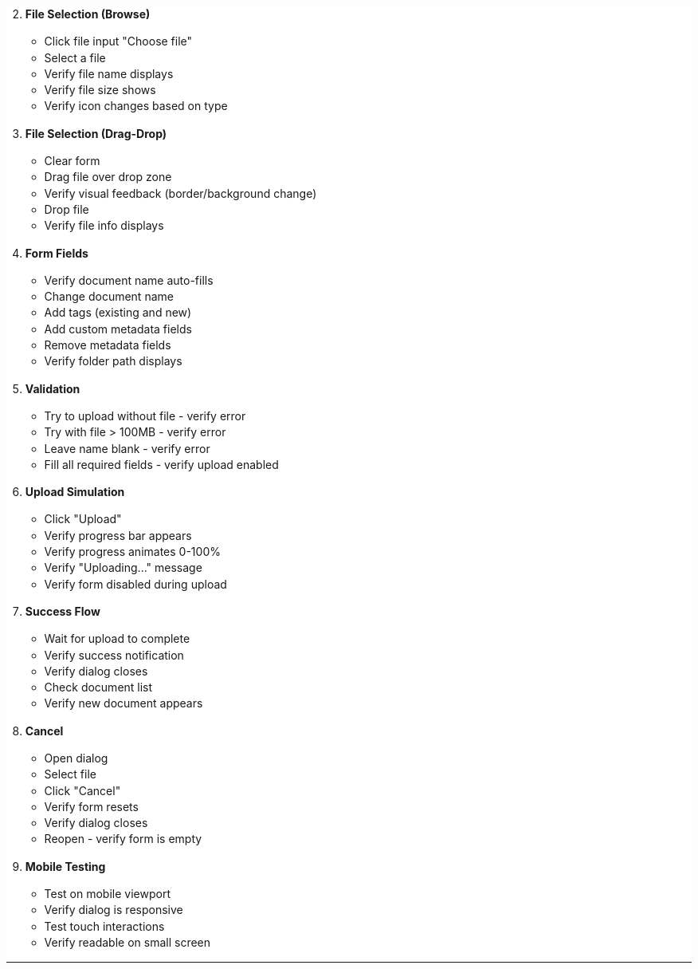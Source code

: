 2. **File Selection (Browse)**
   - Click file input "Choose file"
   - Select a file
   - Verify file name displays
   - Verify file size shows
   - Verify icon changes based on type

3. **File Selection (Drag-Drop)**
   - Clear form
   - Drag file over drop zone
   - Verify visual feedback (border/background change)
   - Drop file
   - Verify file info displays

4. **Form Fields**
   - Verify document name auto-fills
   - Change document name
   - Add tags (existing and new)
   - Add custom metadata fields
   - Remove metadata fields
   - Verify folder path displays

5. **Validation**
   - Try to upload without file - verify error
   - Try with file > 100MB - verify error
   - Leave name blank - verify error
   - Fill all required fields - verify upload enabled

6. **Upload Simulation**
   - Click "Upload"
   - Verify progress bar appears
   - Verify progress animates 0-100%
   - Verify "Uploading..." message
   - Verify form disabled during upload

7. **Success Flow**
   - Wait for upload to complete
   - Verify success notification
   - Verify dialog closes
   - Check document list
   - Verify new document appears

8. **Cancel**
   - Open dialog
   - Select file
   - Click "Cancel"
   - Verify form resets
   - Verify dialog closes
   - Reopen - verify form is empty

9. **Mobile Testing**
   - Test on mobile viewport
   - Verify dialog is responsive
   - Test touch interactions
   - Verify readable on small screen

---